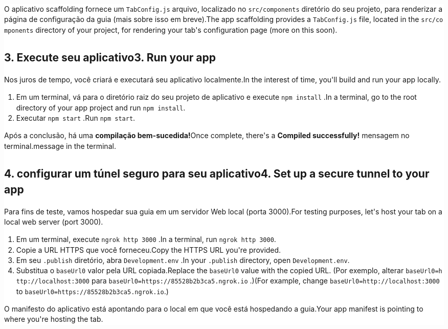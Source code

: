 <span data-ttu-id="b3537-139">O aplicativo scaffolding fornece um `TabConfig.js` arquivo, localizado no `src/components` diretório do seu projeto, para renderizar a página de configuração da guia (mais sobre isso em breve).</span><span class="sxs-lookup"><span data-stu-id="b3537-139">The app scaffolding provides a `TabConfig.js` file, located in the `src/components` directory of your project, for rendering your tab's configuration page (more on this soon).</span></span>

## <a name="3-run-your-app"></a><span data-ttu-id="b3537-140">3. Execute seu aplicativo</span><span class="sxs-lookup"><span data-stu-id="b3537-140">3. Run your app</span></span>

<span data-ttu-id="b3537-141">Nos juros de tempo, você criará e executará seu aplicativo localmente.</span><span class="sxs-lookup"><span data-stu-id="b3537-141">In the interest of time, you'll build and run your app locally.</span></span>

1. <span data-ttu-id="b3537-142">Em um terminal, vá para o diretório raiz do seu projeto de aplicativo e execute `npm install` .</span><span class="sxs-lookup"><span data-stu-id="b3537-142">In a terminal, go to the root directory of your app project and run `npm install`.</span></span>
1. <span data-ttu-id="b3537-143">Executar `npm start` .</span><span class="sxs-lookup"><span data-stu-id="b3537-143">Run `npm start`.</span></span>

<span data-ttu-id="b3537-144">Após a conclusão, há uma **compilação bem-sucedida!**</span><span class="sxs-lookup"><span data-stu-id="b3537-144">Once complete, there's a **Compiled successfully!**</span></span> <span data-ttu-id="b3537-145">mensagem no terminal.</span><span class="sxs-lookup"><span data-stu-id="b3537-145">message in the terminal.</span></span>

## <a name="4-set-up-a-secure-tunnel-to-your-app"></a><span data-ttu-id="b3537-146">4. configurar um túnel seguro para seu aplicativo</span><span class="sxs-lookup"><span data-stu-id="b3537-146">4. Set up a secure tunnel to your app</span></span>

<span data-ttu-id="b3537-147">Para fins de teste, vamos hospedar sua guia em um servidor Web local (porta 3000).</span><span class="sxs-lookup"><span data-stu-id="b3537-147">For testing purposes, let's host your tab on a local web server (port 3000).</span></span>

1. <span data-ttu-id="b3537-148">Em um terminal, execute `ngrok http 3000` .</span><span class="sxs-lookup"><span data-stu-id="b3537-148">In a terminal, run `ngrok http 3000`.</span></span>
1. <span data-ttu-id="b3537-149">Copie a URL HTTPS que você forneceu.</span><span class="sxs-lookup"><span data-stu-id="b3537-149">Copy the HTTPS URL you're provided.</span></span>
1. <span data-ttu-id="b3537-150">Em seu `.publish` diretório, abra `Development.env` .</span><span class="sxs-lookup"><span data-stu-id="b3537-150">In your `.publish` directory, open `Development.env`.</span></span>
1. <span data-ttu-id="b3537-151">Substitua o `baseUrl0` valor pela URL copiada.</span><span class="sxs-lookup"><span data-stu-id="b3537-151">Replace the `baseUrl0` value with the copied URL.</span></span> <span data-ttu-id="b3537-152">(Por exemplo, alterar `baseUrl0=http://localhost:3000` para `baseUrl0=https://85528b2b3ca5.ngrok.io` .)</span><span class="sxs-lookup"><span data-stu-id="b3537-152">(For example, change `baseUrl0=http://localhost:3000` to `baseUrl0=https://85528b2b3ca5.ngrok.io`.)</span></span>

<span data-ttu-id="b3537-153">O manifesto do aplicativo está apontando para o local em que você está hospedando a guia.</span><span class="sxs-lookup"><span data-stu-id="b3537-153">Your app manifest is pointing to where you're hosting the tab.</span></span>
